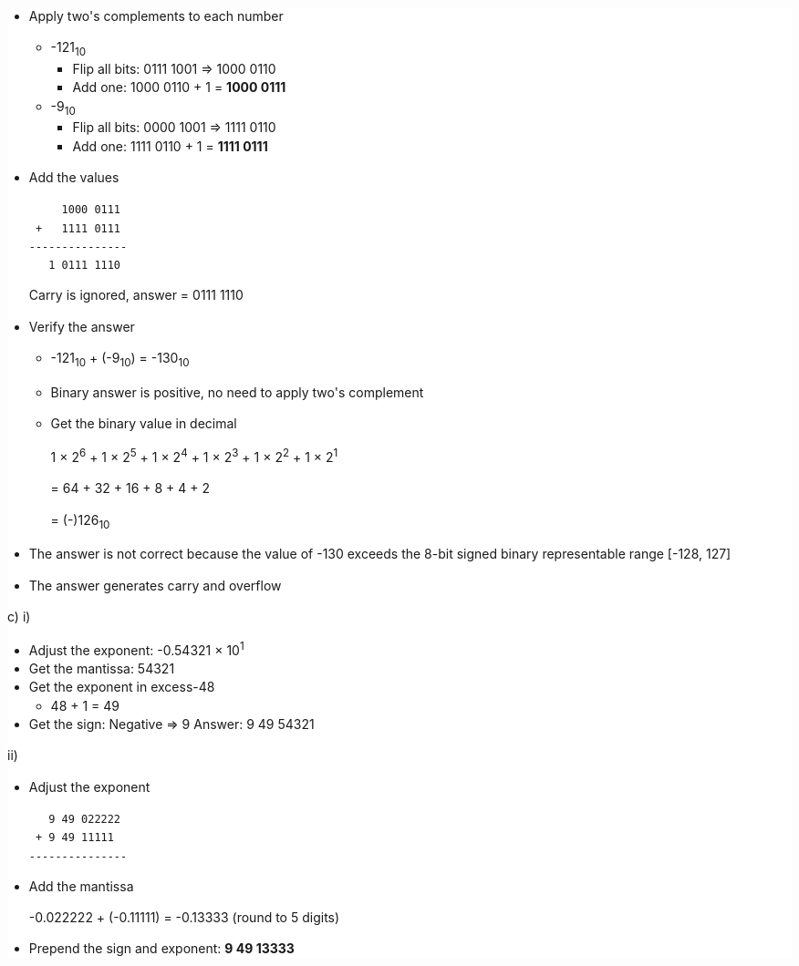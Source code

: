 - Apply two's complements to each number
  - -121<sub>10</sub>
    - Flip all bits: 0111 1001 => 1000 0110
    - Add one: 1000 0110 + 1 = **1000 0111**
  - -9<sub>10</sub>
    - Flip all bits: 0000 1001 => 1111 0110
    - Add one: 1111 0110 + 1 = **1111 0111**

- Add the values

   ```
        1000 0111
    +   1111 0111
   ---------------
      1 0111 1110
   ```

   Carry is ignored, answer = 0111 1110

- Verify the answer
  - -121<sub>10</sub> + (-9<sub>10</sub>) = -130<sub>10</sub>
  - Binary answer is positive, no need to apply two's complement
  - Get the binary value in decimal

    1 × 2<sup>6</sup> + 1 × 2<sup>5</sup> + 1 × 2<sup>4</sup> + 1 × 2<sup>3</sup> + 1 × 2<sup>2</sup> + 1 × 2<sup>1</sup>

    = 64 + 32 + 16 + 8 + 4 + 2

    = (-)126<sub>10</sub>

- The answer is not correct because the value of -130 exceeds the 8-bit signed binary representable range [-128, 127]
- The answer generates carry and overflow

c) i)

- Adjust the exponent: -0.54321 × 10<sup>1</sup>
- Get the mantissa: 54321
- Get the exponent in excess-48
  - 48 + 1 = 49
- Get the sign: Negative => 9
Answer: 9 49 54321

ii)

- Adjust the exponent
  ```
     9 49 022222
   + 9 49 11111
  ---------------
  ```

- Add the mantissa

  -0.022222 + (-0.11111) = -0.13333 (round to 5 digits)

- Prepend the sign and exponent: **9 49 13333**
